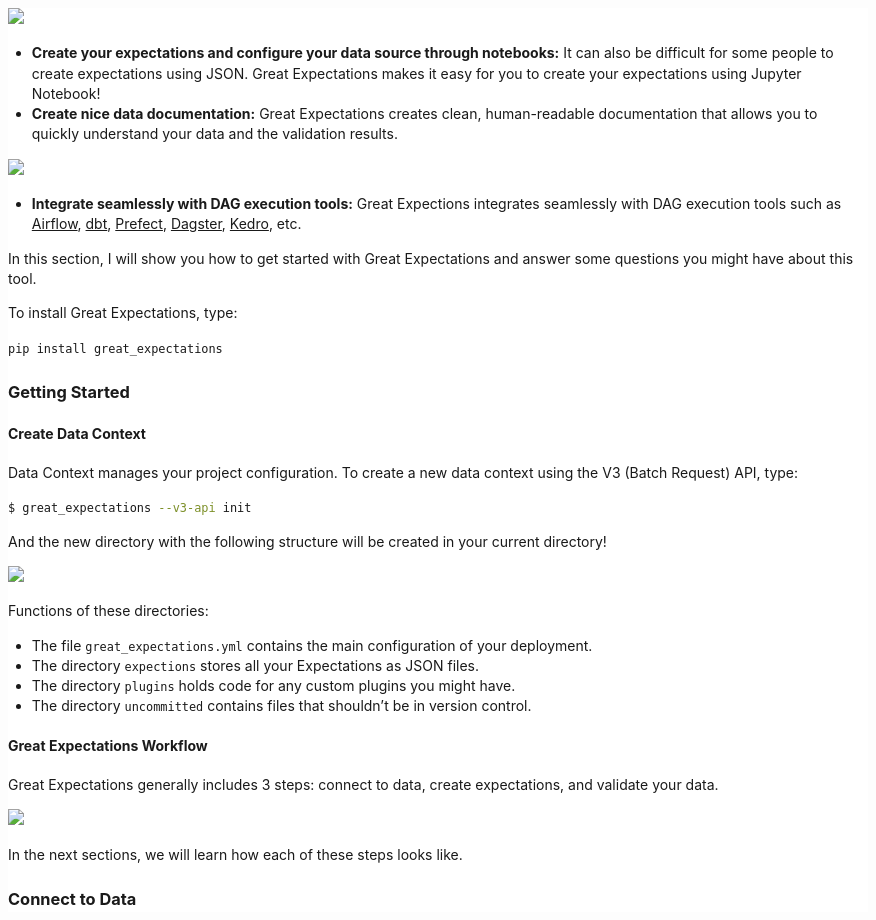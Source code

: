 ![](https://miro.medium.com/max/1000/1*EI42hiOPuPHOhB3RVo92KQ.png)

-   **Create your expectations and configure your data source through notebooks:** It can also be difficult for some people to create expectations using JSON. Great Expectations makes it easy for you to create your expectations using Jupyter Notebook!
-   **Create nice data documentation:** Great Expectations creates clean, human-readable documentation that allows you to quickly understand your data and the validation results.

![](https://miro.medium.com/max/1000/1*UygLmtl_SBwaxWainKQ7ZQ.gif)

-   **Integrate seamlessly with DAG execution tools:** Great Expections integrates seamlessly with DAG execution tools such as [Airflow](https://airflow.apache.org/), [dbt](https://www.getdbt.com/), [Prefect](https://www.prefect.io/), [Dagster](https://github.com/dagster-io/dagster), [Kedro](https://github.com/quantumblacklabs/kedro), etc.

In this section, I will show you how to get started with Great Expectations and answer some questions you might have about this tool.

To install Great Expectations, type:

```bash
pip install great_expectations
```
### Getting Started

#### Create Data Context

Data Context manages your project configuration. To create a new data context using the V3 (Batch Request) API, type:

```bash
$ great_expectations --v3-api init
```

And the new directory with the following structure will be created in your current directory!

![](https://miro.medium.com/max/484/1*iQOuwU2oZIoHvhUIPLve7Q.png)

Functions of these directories:

-   The file `great_expectations.yml` contains the main configuration of your deployment.
-   The directory `expections` stores all your Expectations as JSON files.
-   The directory `plugins` holds code for any custom plugins you might have.
-   The directory `uncommitted` contains files that shouldn’t be in version control.

#### Great Expectations Workflow

Great Expectations generally includes 3 steps: connect to data, create expectations, and validate your data.

![](https://miro.medium.com/max/1000/1*R_ckWpKLyj8xTsPFgYhWng.png)

In the next sections, we will learn how each of these steps looks like.

### Connect to Data
